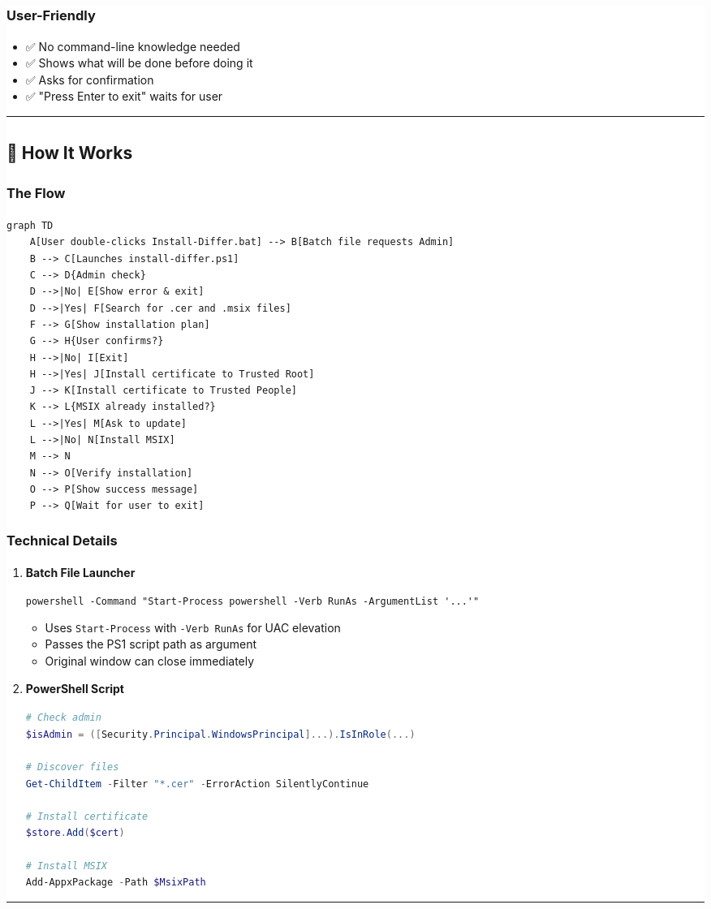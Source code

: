### User-Friendly
- ✅ No command-line knowledge needed
- ✅ Shows what will be done before doing it
- ✅ Asks for confirmation
- ✅ "Press Enter to exit" waits for user

---

## 🚀 How It Works

### The Flow

```mermaid
graph TD
    A[User double-clicks Install-Differ.bat] --> B[Batch file requests Admin]
    B --> C[Launches install-differ.ps1]
    C --> D{Admin check}
    D -->|No| E[Show error & exit]
    D -->|Yes| F[Search for .cer and .msix files]
    F --> G[Show installation plan]
    G --> H{User confirms?}
    H -->|No| I[Exit]
    H -->|Yes| J[Install certificate to Trusted Root]
    J --> K[Install certificate to Trusted People]
    K --> L{MSIX already installed?}
    L -->|Yes| M[Ask to update]
    L -->|No| N[Install MSIX]
    M --> N
    N --> O[Verify installation]
    O --> P[Show success message]
    P --> Q[Wait for user to exit]
```

### Technical Details

1. **Batch File Launcher**
   ```batch
   powershell -Command "Start-Process powershell -Verb RunAs -ArgumentList '...'"
   ```
   - Uses `Start-Process` with `-Verb RunAs` for UAC elevation
   - Passes the PS1 script path as argument
   - Original window can close immediately

2. **PowerShell Script**
   ```powershell
   # Check admin
   $isAdmin = ([Security.Principal.WindowsPrincipal]...).IsInRole(...)
   
   # Discover files
   Get-ChildItem -Filter "*.cer" -ErrorAction SilentlyContinue
   
   # Install certificate
   $store.Add($cert)
   
   # Install MSIX
   Add-AppxPackage -Path $MsixPath
   ```

---